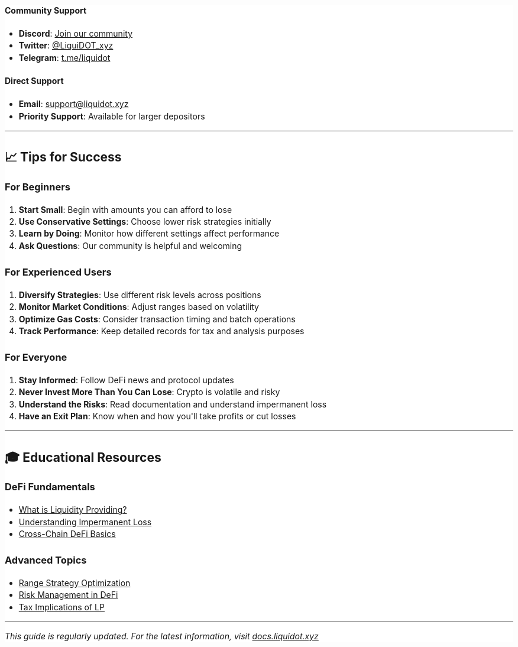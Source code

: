 #### **Community Support**
- **Discord**: [Join our community](https://discord.gg/liquidot)
- **Twitter**: [@LiquiDOT_xyz](https://twitter.com/liquidot_xyz)
- **Telegram**: [t.me/liquidot](https://t.me/liquidot)

#### **Direct Support**
- **Email**: support@liquidot.xyz
- **Priority Support**: Available for larger depositors

---

## 📈 Tips for Success

### For Beginners

1. **Start Small**: Begin with amounts you can afford to lose
2. **Use Conservative Settings**: Choose lower risk strategies initially
3. **Learn by Doing**: Monitor how different settings affect performance
4. **Ask Questions**: Our community is helpful and welcoming

### For Experienced Users

1. **Diversify Strategies**: Use different risk levels across positions
2. **Monitor Market Conditions**: Adjust ranges based on volatility
3. **Optimize Gas Costs**: Consider transaction timing and batch operations
4. **Track Performance**: Keep detailed records for tax and analysis purposes

### For Everyone

1. **Stay Informed**: Follow DeFi news and protocol updates
2. **Never Invest More Than You Can Lose**: Crypto is volatile and risky
3. **Understand the Risks**: Read documentation and understand impermanent loss
4. **Have an Exit Plan**: Know when and how you'll take profits or cut losses

---

## 🎓 Educational Resources

### DeFi Fundamentals
- [What is Liquidity Providing?](./education/liquidity-providing.md)
- [Understanding Impermanent Loss](./education/impermanent-loss.md)
- [Cross-Chain DeFi Basics](./education/cross-chain-defi.md)

### Advanced Topics
- [Range Strategy Optimization](./education/range-strategies.md)
- [Risk Management in DeFi](./education/risk-management.md)
- [Tax Implications of LP](./education/tax-considerations.md)

---

*This guide is regularly updated. For the latest information, visit [docs.liquidot.xyz](https://docs.liquidot.xyz)*
